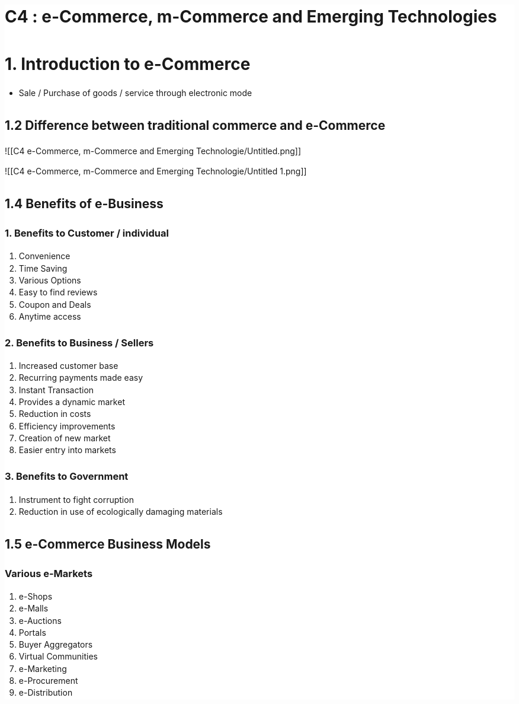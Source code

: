 # C4 : e-Commerce, m-Commerce and Emerging Technologies

# 1. Introduction to e-Commerce

- Sale / Purchase of goods / service through electronic mode

## 1.2 **Difference between traditional commerce and e-Commerce**

![[C4 e-Commerce, m-Commerce and Emerging Technologie/Untitled.png]]

![[C4 e-Commerce, m-Commerce and Emerging Technologie/Untitled 1.png]]

## 1.4 Benefits of e-Business

### 1. Benefits to Customer / individual

1. Convenience
2. Time Saving
3. Various Options 
4. Easy to find reviews
5. Coupon and Deals 
6. Anytime access

### 2. Benefits to Business / Sellers

1. Increased customer base 
2. Recurring payments made easy
3. Instant Transaction 
4. Provides a dynamic market 
5. Reduction in costs
6. Efficiency improvements
7. Creation of new market
8. Easier entry into markets

### 3. Benefits to Government

1. Instrument to fight corruption 
2. Reduction in use of ecologically damaging materials

## 1.5 e-Commerce Business Models

### Various e-Markets

1. e-Shops
2. e-Malls
3. e-Auctions 
4. Portals
5. Buyer Aggregators
6. Virtual Communities
7. e-Marketing
8. e-Procurement
9. e-Distribution 
